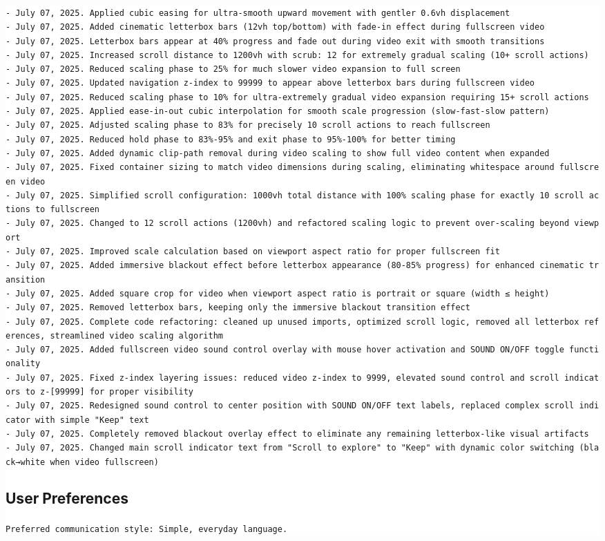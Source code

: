 ```
- July 07, 2025. Applied cubic easing for ultra-smooth upward movement with gentler 0.6vh displacement
- July 07, 2025. Added cinematic letterbox bars (12vh top/bottom) with fade-in effect during fullscreen video
- July 07, 2025. Letterbox bars appear at 40% progress and fade out during video exit with smooth transitions
- July 07, 2025. Increased scroll distance to 1200vh with scrub: 12 for extremely gradual scaling (10+ scroll actions)
- July 07, 2025. Reduced scaling phase to 25% for much slower video expansion to full screen
- July 07, 2025. Updated navigation z-index to 99999 to appear above letterbox bars during fullscreen video
- July 07, 2025. Reduced scaling phase to 10% for ultra-extremely gradual video expansion requiring 15+ scroll actions
- July 07, 2025. Applied ease-in-out cubic interpolation for smooth scale progression (slow-fast-slow pattern)
- July 07, 2025. Adjusted scaling phase to 83% for precisely 10 scroll actions to reach fullscreen
- July 07, 2025. Reduced hold phase to 83%-95% and exit phase to 95%-100% for better timing
- July 07, 2025. Added dynamic clip-path removal during video scaling to show full video content when expanded
- July 07, 2025. Fixed container sizing to match video dimensions during scaling, eliminating whitespace around fullscreen video
- July 07, 2025. Simplified scroll configuration: 1000vh total distance with 100% scaling phase for exactly 10 scroll actions to fullscreen
- July 07, 2025. Changed to 12 scroll actions (1200vh) and refactored scaling logic to prevent over-scaling beyond viewport
- July 07, 2025. Improved scale calculation based on viewport aspect ratio for proper fullscreen fit
- July 07, 2025. Added immersive blackout effect before letterbox appearance (80-85% progress) for enhanced cinematic transition
- July 07, 2025. Added square crop for video when viewport aspect ratio is portrait or square (width ≤ height)
- July 07, 2025. Removed letterbox bars, keeping only the immersive blackout transition effect
- July 07, 2025. Complete code refactoring: cleaned up unused imports, optimized scroll logic, removed all letterbox references, streamlined video scaling algorithm
- July 07, 2025. Added fullscreen video sound control overlay with mouse hover activation and SOUND ON/OFF toggle functionality
- July 07, 2025. Fixed z-index layering issues: reduced video z-index to 9999, elevated sound control and scroll indicators to z-[99999] for proper visibility
- July 07, 2025. Redesigned sound control to center position with SOUND ON/OFF text labels, replaced complex scroll indicator with simple "Keep" text
- July 07, 2025. Completely removed blackout overlay effect to eliminate any remaining letterbox-like visual artifacts
- July 07, 2025. Changed main scroll indicator text from "Scroll to explore" to "Keep" with dynamic color switching (black→white when video fullscreen)
```

## User Preferences

```
Preferred communication style: Simple, everyday language.
```